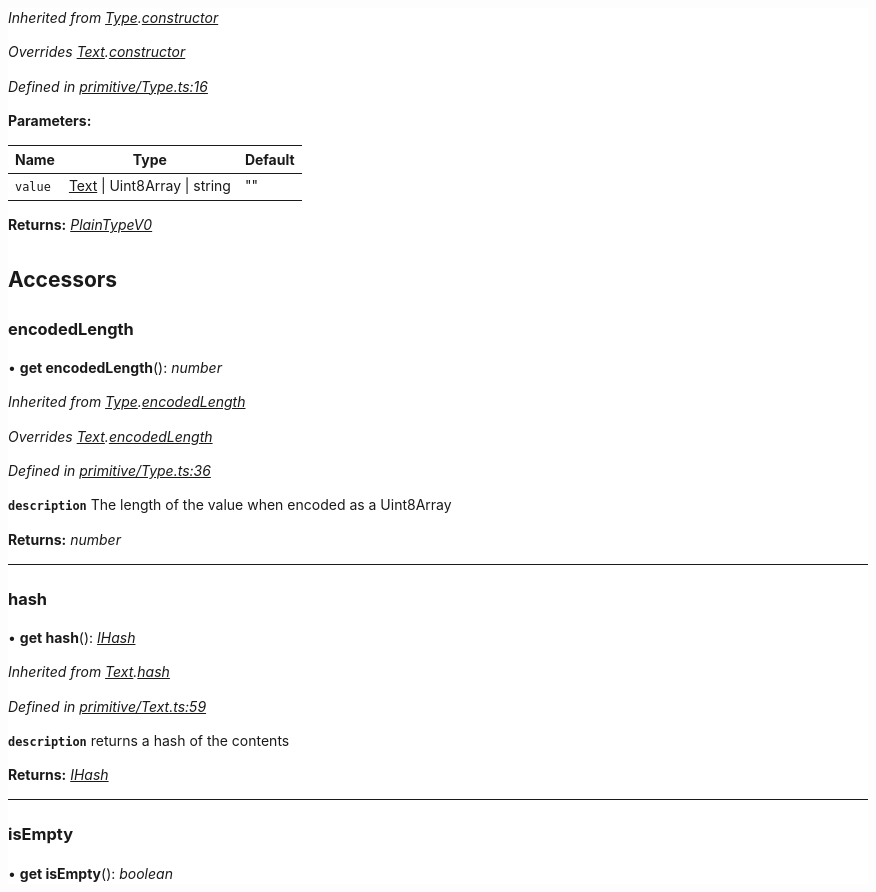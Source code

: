 *Inherited from [Type](../classes/_primitive_type_.type.md).[constructor](../classes/_primitive_type_.type.md#constructor)*

*Overrides [Text](../classes/_primitive_text_.text.md).[constructor](../classes/_primitive_text_.text.md#constructor)*

*Defined in [primitive/Type.ts:16](https://github.com/polkadot-js/api/blob/f145fe7/packages/types/src/primitive/Type.ts#L16)*

**Parameters:**

Name | Type | Default |
------ | ------ | ------ |
`value` | [Text](../classes/_primitive_text_.text.md) &#124; Uint8Array &#124; string | "" |

**Returns:** *[PlainTypeV0](_interfaces_metadata_types_.plaintypev0.md)*

## Accessors

###  encodedLength

• **get encodedLength**(): *number*

*Inherited from [Type](../classes/_primitive_type_.type.md).[encodedLength](../classes/_primitive_type_.type.md#encodedlength)*

*Overrides [Text](../classes/_primitive_text_.text.md).[encodedLength](../classes/_primitive_text_.text.md#encodedlength)*

*Defined in [primitive/Type.ts:36](https://github.com/polkadot-js/api/blob/f145fe7/packages/types/src/primitive/Type.ts#L36)*

**`description`** The length of the value when encoded as a Uint8Array

**Returns:** *number*

___

###  hash

• **get hash**(): *[IHash](_types_.ihash.md)*

*Inherited from [Text](../classes/_primitive_text_.text.md).[hash](../classes/_primitive_text_.text.md#hash)*

*Defined in [primitive/Text.ts:59](https://github.com/polkadot-js/api/blob/f145fe7/packages/types/src/primitive/Text.ts#L59)*

**`description`** returns a hash of the contents

**Returns:** *[IHash](_types_.ihash.md)*

___

###  isEmpty

• **get isEmpty**(): *boolean*
